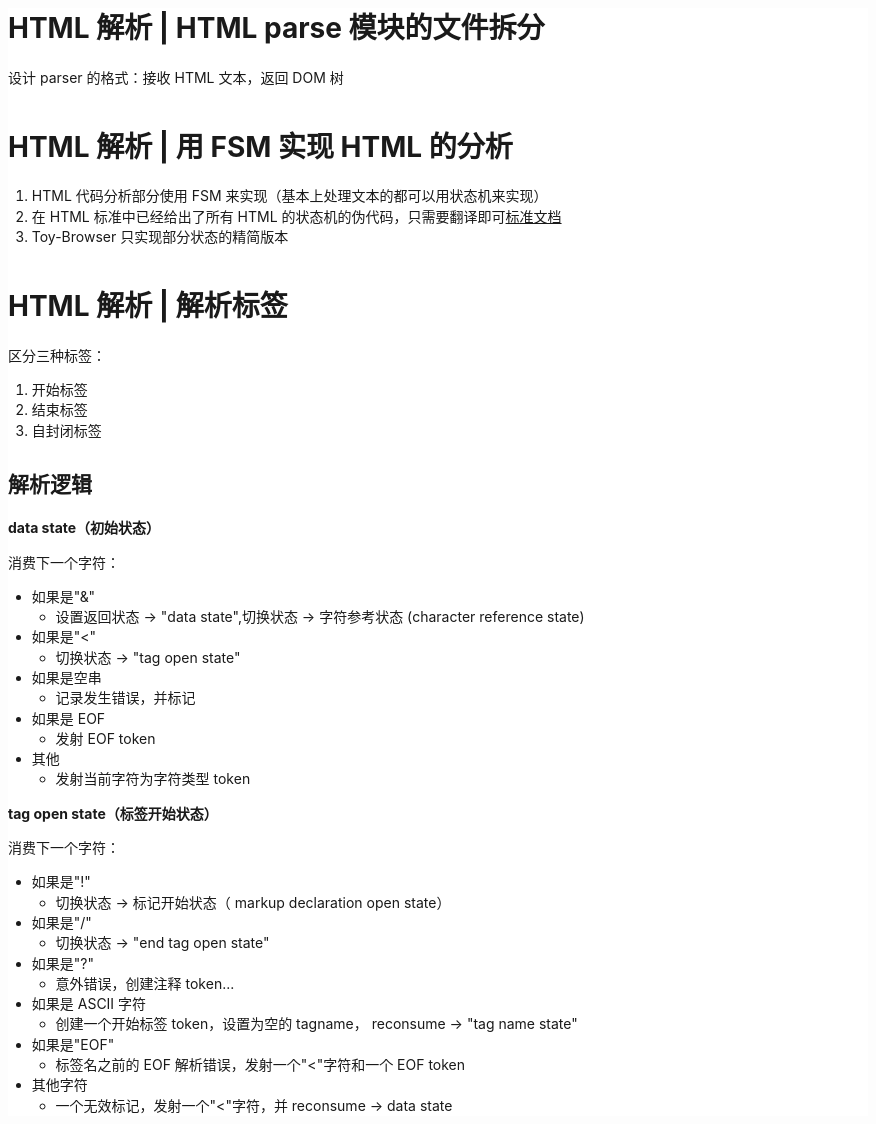 # HTML 解析 | HTML parse 模块的文件拆分

设计 parser 的格式：接收 HTML 文本，返回 DOM 树

# HTML 解析 | 用 FSM 实现 HTML 的分析

1. HTML 代码分析部分使用 FSM 来实现（基本上处理文本的都可以用状态机来实现）
2. 在 HTML 标准中已经给出了所有 HTML 的状态机的伪代码，只需要翻译即可[标准文档](https://html.spec.whatwg.org/)
3. Toy-Browser 只实现部分状态的精简版本

# HTML 解析 | 解析标签

区分三种标签：

1. 开始标签
2. 结束标签
3. 自封闭标签

## 解析逻辑

**data state（初始状态）**

消费下一个字符：

- 如果是"&"
  - 设置返回状态 -> "data state",切换状态 -> 字符参考状态 (character reference state)
- 如果是"<"
  - 切换状态 -> "tag open state"
- 如果是空串
  - 记录发生错误，并标记
- 如果是 EOF
  - 发射 EOF token
- 其他
  - 发射当前字符为字符类型 token

**tag open state（标签开始状态）**

消费下一个字符：

- 如果是"!"
  - 切换状态 -> 标记开始状态（ markup declaration open state）
- 如果是"/"
  - 切换状态 -> "end tag open state"
- 如果是"?"
  - 意外错误，创建注释 token...
- 如果是 ASCII 字符
  - 创建一个开始标签 token，设置为空的 tagname， reconsume -> "tag name state"
- 如果是"EOF"
  - 标签名之前的 EOF 解析错误，发射一个"<"字符和一个 EOF token
- 其他字符
  - 一个无效标记，发射一个"<"字符，并 reconsume -> data state
